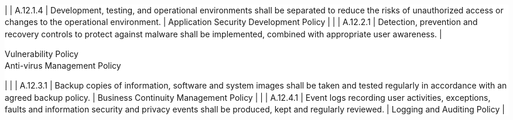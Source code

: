 |                                                                | A.12.1.4    | Development, testing, and operational environments shall be separated to reduce the risks of unauthorized access or changes to the operational environment.                                                                                                                                                                                                                                                                                                                                                                                                                                                                                                                                                                                                                                                                                                                                                                                                                                                                                                                                             | Application Security Development Policy                                                                                          |
|                                                                | A.12.2.1    | Detection, prevention and recovery controls to protect against malware shall be implemented, combined with appropriate user awareness.                                                                                                                                                                                                                                                                                                                                                                                                                                                                                                                                                                                                                                                                                                                                                                                                                                                                                                                                                                  | <p>Vulnerability Policy<br>Anti-virus Management Policy</p>                                                                      |
|                                                                | A.12.3.1    | Backup copies of information, software and system images shall be taken and tested regularly in accordance with an agreed backup policy.                                                                                                                                                                                                                                                                                                                                                                                                                                                                                                                                                                                                                                                                                                                                                                                                                                                                                                                                                                | Business Continuity Management Policy                                                                                            |
|                                                                | A.12.4.1    | Event logs recording user activities, exceptions, faults and information security and privacy events shall be produced, kept and regularly reviewed.                                                                                                                                                                                                                                                                                                                                                                                                                                                                                                                                                                                                                                                                                                                                                                                                                                                                                                                                                    | Logging and Auditing Policy                                                                                                      |